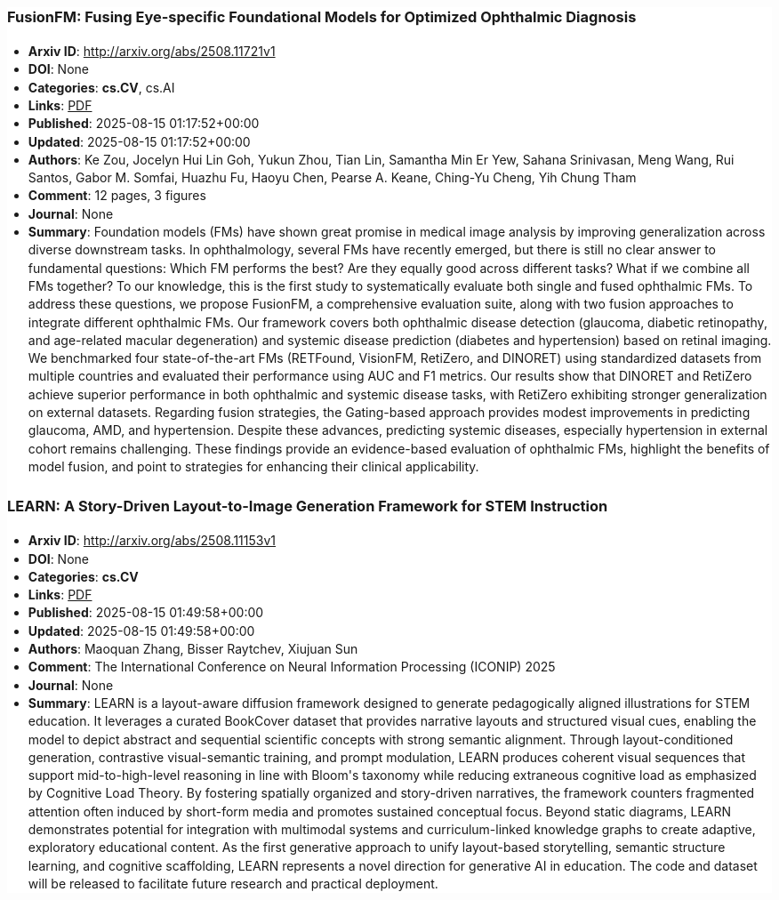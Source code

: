 

### FusionFM: Fusing Eye-specific Foundational Models for Optimized Ophthalmic Diagnosis
- **Arxiv ID**: http://arxiv.org/abs/2508.11721v1
- **DOI**: None
- **Categories**: **cs.CV**, cs.AI
- **Links**: [PDF](http://arxiv.org/pdf/2508.11721v1)
- **Published**: 2025-08-15 01:17:52+00:00
- **Updated**: 2025-08-15 01:17:52+00:00
- **Authors**: Ke Zou, Jocelyn Hui Lin Goh, Yukun Zhou, Tian Lin, Samantha Min Er Yew, Sahana Srinivasan, Meng Wang, Rui Santos, Gabor M. Somfai, Huazhu Fu, Haoyu Chen, Pearse A. Keane, Ching-Yu Cheng, Yih Chung Tham
- **Comment**: 12 pages, 3 figures
- **Journal**: None
- **Summary**: Foundation models (FMs) have shown great promise in medical image analysis by improving generalization across diverse downstream tasks. In ophthalmology, several FMs have recently emerged, but there is still no clear answer to fundamental questions: Which FM performs the best? Are they equally good across different tasks? What if we combine all FMs together? To our knowledge, this is the first study to systematically evaluate both single and fused ophthalmic FMs. To address these questions, we propose FusionFM, a comprehensive evaluation suite, along with two fusion approaches to integrate different ophthalmic FMs. Our framework covers both ophthalmic disease detection (glaucoma, diabetic retinopathy, and age-related macular degeneration) and systemic disease prediction (diabetes and hypertension) based on retinal imaging. We benchmarked four state-of-the-art FMs (RETFound, VisionFM, RetiZero, and DINORET) using standardized datasets from multiple countries and evaluated their performance using AUC and F1 metrics. Our results show that DINORET and RetiZero achieve superior performance in both ophthalmic and systemic disease tasks, with RetiZero exhibiting stronger generalization on external datasets. Regarding fusion strategies, the Gating-based approach provides modest improvements in predicting glaucoma, AMD, and hypertension. Despite these advances, predicting systemic diseases, especially hypertension in external cohort remains challenging. These findings provide an evidence-based evaluation of ophthalmic FMs, highlight the benefits of model fusion, and point to strategies for enhancing their clinical applicability.



### LEARN: A Story-Driven Layout-to-Image Generation Framework for STEM Instruction
- **Arxiv ID**: http://arxiv.org/abs/2508.11153v1
- **DOI**: None
- **Categories**: **cs.CV**
- **Links**: [PDF](http://arxiv.org/pdf/2508.11153v1)
- **Published**: 2025-08-15 01:49:58+00:00
- **Updated**: 2025-08-15 01:49:58+00:00
- **Authors**: Maoquan Zhang, Bisser Raytchev, Xiujuan Sun
- **Comment**: The International Conference on Neural Information Processing
  (ICONIP) 2025
- **Journal**: None
- **Summary**: LEARN is a layout-aware diffusion framework designed to generate pedagogically aligned illustrations for STEM education. It leverages a curated BookCover dataset that provides narrative layouts and structured visual cues, enabling the model to depict abstract and sequential scientific concepts with strong semantic alignment. Through layout-conditioned generation, contrastive visual-semantic training, and prompt modulation, LEARN produces coherent visual sequences that support mid-to-high-level reasoning in line with Bloom's taxonomy while reducing extraneous cognitive load as emphasized by Cognitive Load Theory. By fostering spatially organized and story-driven narratives, the framework counters fragmented attention often induced by short-form media and promotes sustained conceptual focus. Beyond static diagrams, LEARN demonstrates potential for integration with multimodal systems and curriculum-linked knowledge graphs to create adaptive, exploratory educational content. As the first generative approach to unify layout-based storytelling, semantic structure learning, and cognitive scaffolding, LEARN represents a novel direction for generative AI in education. The code and dataset will be released to facilitate future research and practical deployment.
